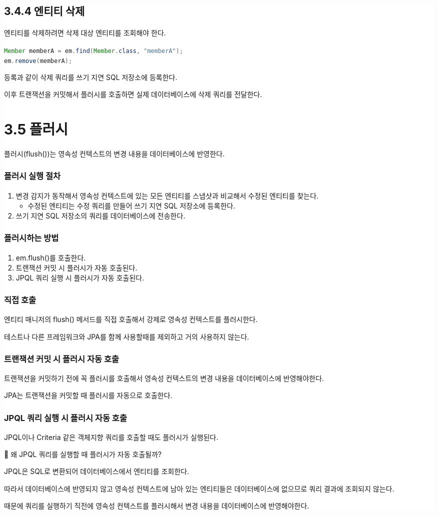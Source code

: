 ## 3.4.4 엔티티 삭제

엔티티를 삭제하려면  삭제 대상 엔티티를 조회해야 한다.

```java
Member memberA = em.find(Member.class, "memberA");
em.remove(memberA);
```

등록과 같이 삭제 쿼리를 쓰기  지연 SQL 저장소에 등록한다.

이후 트랜잭션을 커밋해서 플러시를 호출하면 실제 데이터베이스에 삭제 쿼리를 전달한다.

# 3.5 플러시

플러시(flush())는 영속성 컨텍스트의 변경 내용을 데이터베이스에 반영한다.

### 플러시 실행 절차

1. 변경 감지가 동작해서 영속성 컨텍스트에 있는 모든 엔티티를 스냅샷과 비교해서 수정된 엔티티를 찾는다.
    - 수정된 엔티티는 수정 쿼리를 만들어 쓰기 지연 SQL 저장소에 등록한다.
2. 쓰기 지연 SQL 저장소의 쿼리를 데이터베이스에 전송한다.

### 플러시하는 방법

1. em.flush()를 호출한다.
2. 트랜잭션 커밋 시 플러시가 자동 호출된다.
3. JPQL 쿼리 실행 시 플러시가 자동 호출된다.

### 직접 호출

엔티티 매니저의 flush() 메서드를 직접 호출해서 강제로 영속성 컨텍스트를 플러시한다.

테스트나 다른 프레임워크와 JPA를 함께 사용할때를 제외하고 거의 사용하지 않는다.

### 트랜잭션 커밋 시 플러시 자동 호출

트랜잭션을 커밋하기 전에 꼭 플러시를 호출해서 영속성 컨텍스트의 변경 내용을 데이터베이스에 반영해야한다.

JPA는 트랜잭션을 커밋할 때 플러시를 자동으로 호출한다.

### JPQL 쿼리 실행 시 플러시 자동 호출

JPQL이나 Criteria 같은 객체지향 쿼리를 호출할 때도 플러시가 실행된다.

<aside>
🙌 왜 JPQL 쿼리를 실행할 때 플러시가 자동 호출될까?

</aside>

JPQL은 SQL로 변환되어 데이터베이스에서 엔티티를 조회한다.

따라서 데이터베이스에 반영되지 않고 영속성 컨텍스트에 남아 있는 엔티티들은 데이터베이스에 없으므로 쿼리 결과에 조회되지 않는다.

때문에 쿼리를 실행하기 직전에 영속성 컨텍스트를 플러시해서 변경 내용을 데이터베이스에 반영해야한다.
